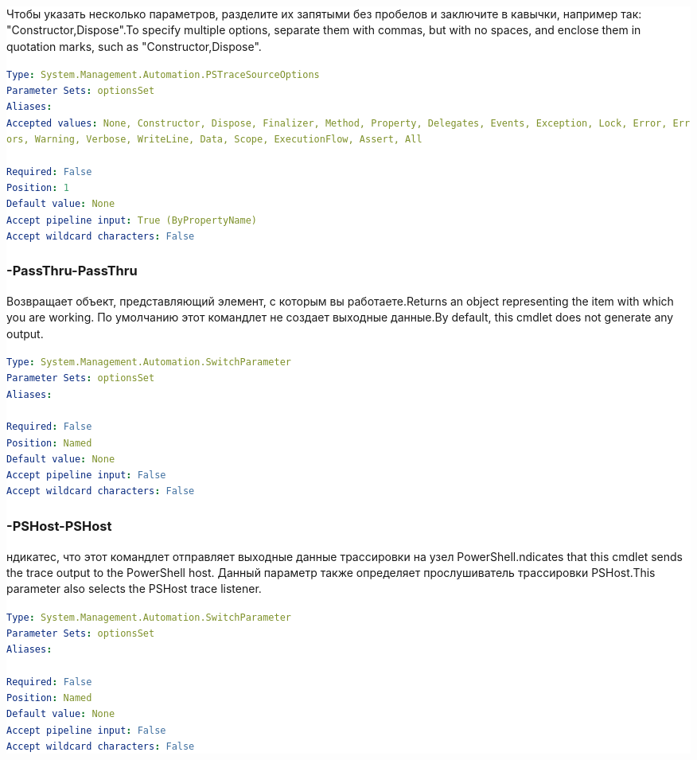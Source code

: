 <span data-ttu-id="a38fd-177">Чтобы указать несколько параметров, разделите их запятыми без пробелов и заключите в кавычки, например так: "Constructor,Dispose".</span><span class="sxs-lookup"><span data-stu-id="a38fd-177">To specify multiple options, separate them with commas, but with no spaces, and enclose them in quotation marks, such as "Constructor,Dispose".</span></span>

```yaml
Type: System.Management.Automation.PSTraceSourceOptions
Parameter Sets: optionsSet
Aliases:
Accepted values: None, Constructor, Dispose, Finalizer, Method, Property, Delegates, Events, Exception, Lock, Error, Errors, Warning, Verbose, WriteLine, Data, Scope, ExecutionFlow, Assert, All

Required: False
Position: 1
Default value: None
Accept pipeline input: True (ByPropertyName)
Accept wildcard characters: False
```

### <span data-ttu-id="a38fd-178">-PassThru</span><span class="sxs-lookup"><span data-stu-id="a38fd-178">-PassThru</span></span>

<span data-ttu-id="a38fd-179">Возвращает объект, представляющий элемент, с которым вы работаете.</span><span class="sxs-lookup"><span data-stu-id="a38fd-179">Returns an object representing the item with which you are working.</span></span>
<span data-ttu-id="a38fd-180">По умолчанию этот командлет не создает выходные данные.</span><span class="sxs-lookup"><span data-stu-id="a38fd-180">By default, this cmdlet does not generate any output.</span></span>

```yaml
Type: System.Management.Automation.SwitchParameter
Parameter Sets: optionsSet
Aliases:

Required: False
Position: Named
Default value: None
Accept pipeline input: False
Accept wildcard characters: False
```

### <span data-ttu-id="a38fd-181">-PSHost</span><span class="sxs-lookup"><span data-stu-id="a38fd-181">-PSHost</span></span>

<span data-ttu-id="a38fd-182">ндикатес, что этот командлет отправляет выходные данные трассировки на узел PowerShell.</span><span class="sxs-lookup"><span data-stu-id="a38fd-182">ndicates that this cmdlet sends the trace output to the PowerShell host.</span></span>
<span data-ttu-id="a38fd-183">Данный параметр также определяет прослушиватель трассировки PSHost.</span><span class="sxs-lookup"><span data-stu-id="a38fd-183">This parameter also selects the PSHost trace listener.</span></span>

```yaml
Type: System.Management.Automation.SwitchParameter
Parameter Sets: optionsSet
Aliases:

Required: False
Position: Named
Default value: None
Accept pipeline input: False
Accept wildcard characters: False
```

